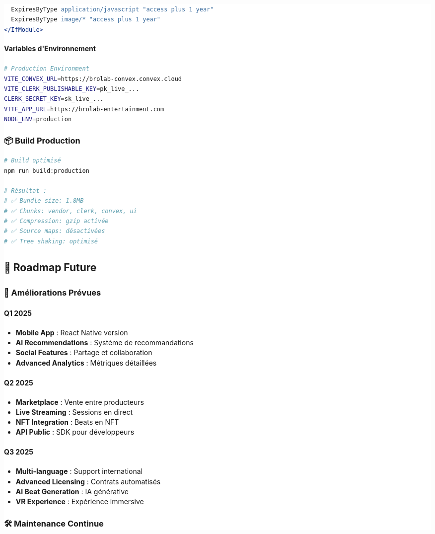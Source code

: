 ```apache
  ExpiresByType application/javascript "access plus 1 year"
  ExpiresByType image/* "access plus 1 year"
</IfModule>
```

#### Variables d'Environnement
```bash
# Production Environment
VITE_CONVEX_URL=https://brolab-convex.convex.cloud
VITE_CLERK_PUBLISHABLE_KEY=pk_live_...
CLERK_SECRET_KEY=sk_live_...
VITE_APP_URL=https://brolab-entertainment.com
NODE_ENV=production
```

### 📦 Build Production
```bash
# Build optimisé
npm run build:production

# Résultat :
# ✅ Bundle size: 1.8MB
# ✅ Chunks: vendor, clerk, convex, ui
# ✅ Compression: gzip activée
# ✅ Source maps: désactivées
# ✅ Tree shaking: optimisé
```

## 🔮 Roadmap Future

### 🎯 Améliorations Prévues

#### Q1 2025
- **Mobile App** : React Native version
- **AI Recommendations** : Système de recommandations
- **Social Features** : Partage et collaboration
- **Advanced Analytics** : Métriques détaillées

#### Q2 2025
- **Marketplace** : Vente entre producteurs
- **Live Streaming** : Sessions en direct
- **NFT Integration** : Beats en NFT
- **API Public** : SDK pour développeurs

#### Q3 2025
- **Multi-language** : Support international
- **Advanced Licensing** : Contrats automatisés
- **AI Beat Generation** : IA générative
- **VR Experience** : Expérience immersive

### 🛠️ Maintenance Continue

